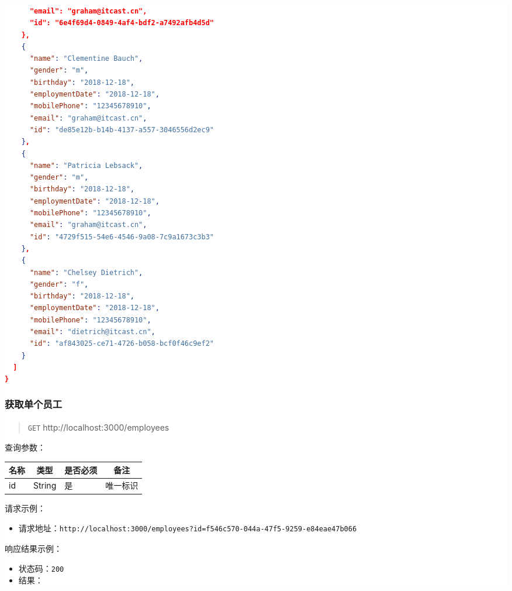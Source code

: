 ```json
      "email": "graham@itcast.cn",
      "id": "6e4f69d4-0849-4af4-bdf2-a7492afb4d5d"
    },
    {
      "name": "Clementine Bauch",
      "gender": "m",
      "birthday": "2018-12-18",
      "employmentDate": "2018-12-18",
      "mobilePhone": "12345678910",
      "email": "graham@itcast.cn",
      "id": "de85e12b-b14b-4137-a557-3046556d2ec9"
    },
    {
      "name": "Patricia Lebsack",
      "gender": "m",
      "birthday": "2018-12-18",
      "employmentDate": "2018-12-18",
      "mobilePhone": "12345678910",
      "email": "graham@itcast.cn",
      "id": "4729f515-54e6-4546-9a08-7c9a1673c3b3"
    },
    {
      "name": "Chelsey Dietrich",
      "gender": "f",
      "birthday": "2018-12-18",
      "employmentDate": "2018-12-18",
      "mobilePhone": "12345678910",
      "email": "dietrich@itcast.cn",
      "id": "af843025-ce71-4726-b058-bcf0f46c9ef2"
    }
  ]
}
```

### 获取单个员工

> `GET` http://localhost:3000/employees

查询参数：

| 名称 | 类型   | 是否必须 | 备注     |
| ---- | ------ | -------- | -------- |
| id   | String | 是       | 唯一标识 |

请求示例：

- 请求地址：`http://localhost:3000/employees?id=f546c570-044a-47f5-9259-e84eae47b066`



响应结果示例：

- 状态码：`200`
- 结果：
